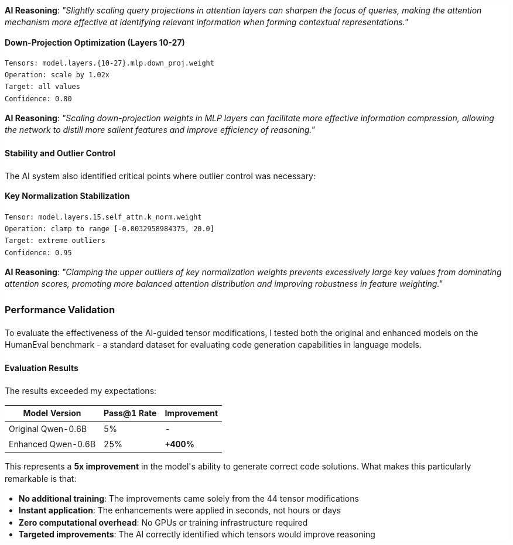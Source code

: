 **AI Reasoning**: *"Slightly scaling query projections in attention layers can sharpen the focus of queries, making the attention mechanism more effective at identifying relevant information when forming contextual representations."*

**Down-Projection Optimization (Layers 10-27)**
```
Tensors: model.layers.{10-27}.mlp.down_proj.weight  
Operation: scale by 1.02x
Target: all values
Confidence: 0.80
```

**AI Reasoning**: *"Scaling down-projection weights in MLP layers can facilitate more effective information compression, allowing the network to distill more salient features and improve efficiency of reasoning."*

#### **Stability and Outlier Control**

The AI system also identified critical points where outlier control was necessary:

**Key Normalization Stabilization**
```
Tensor: model.layers.15.self_attn.k_norm.weight
Operation: clamp to range [-0.0032958984375, 20.0]
Target: extreme outliers
Confidence: 0.95
```

**AI Reasoning**: *"Clamping the upper outliers of key normalization weights prevents excessively large key values from dominating attention scores, promoting more balanced attention distribution and improving robustness in feature weighting."*

### Performance Validation

To evaluate the effectiveness of the AI-guided tensor modifications, I tested both the original and enhanced models on the HumanEval benchmark - a standard dataset for evaluating code generation capabilities in language models.

#### **Evaluation Results**

The results exceeded my expectations:

| Model Version | Pass@1 Rate | Improvement |
|--------------|-------------|-------------|
| Original Qwen-0.6B | 5% | - |
| Enhanced Qwen-0.6B | 25% | **+400%** |

This represents a **5x improvement** in the model's ability to generate correct code solutions. What makes this particularly remarkable is that:

- **No additional training**: The improvements came solely from the 44 tensor modifications
- **Instant application**: The enhancements were applied in seconds, not hours or days
- **Zero computational overhead**: No GPUs or training infrastructure required
- **Targeted improvements**: The AI correctly identified which tensors would improve reasoning
